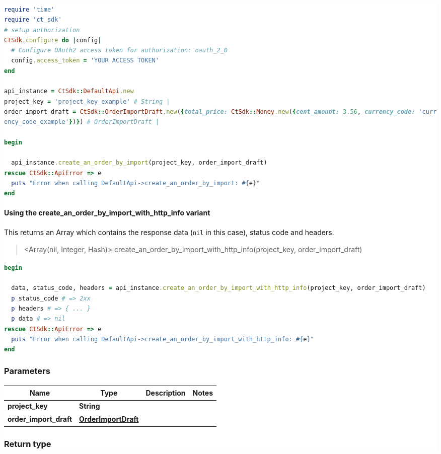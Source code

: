 ```ruby
require 'time'
require 'ct_sdk'
# setup authorization
CtSdk.configure do |config|
  # Configure OAuth2 access token for authorization: oauth_2_0
  config.access_token = 'YOUR ACCESS TOKEN'
end

api_instance = CtSdk::DefaultApi.new
project_key = 'project_key_example' # String | 
order_import_draft = CtSdk::OrderImportDraft.new({total_price: CtSdk::Money.new({cent_amount: 3.56, currency_code: 'currency_code_example'})}) # OrderImportDraft | 

begin
  
  api_instance.create_an_order_by_import(project_key, order_import_draft)
rescue CtSdk::ApiError => e
  puts "Error when calling DefaultApi->create_an_order_by_import: #{e}"
end
```

#### Using the create_an_order_by_import_with_http_info variant

This returns an Array which contains the response data (`nil` in this case), status code and headers.

> <Array(nil, Integer, Hash)> create_an_order_by_import_with_http_info(project_key, order_import_draft)

```ruby
begin
  
  data, status_code, headers = api_instance.create_an_order_by_import_with_http_info(project_key, order_import_draft)
  p status_code # => 2xx
  p headers # => { ... }
  p data # => nil
rescue CtSdk::ApiError => e
  puts "Error when calling DefaultApi->create_an_order_by_import_with_http_info: #{e}"
end
```

### Parameters

| Name | Type | Description | Notes |
| ---- | ---- | ----------- | ----- |
| **project_key** | **String** |  |  |
| **order_import_draft** | [**OrderImportDraft**](OrderImportDraft.md) |  |  |

### Return type
